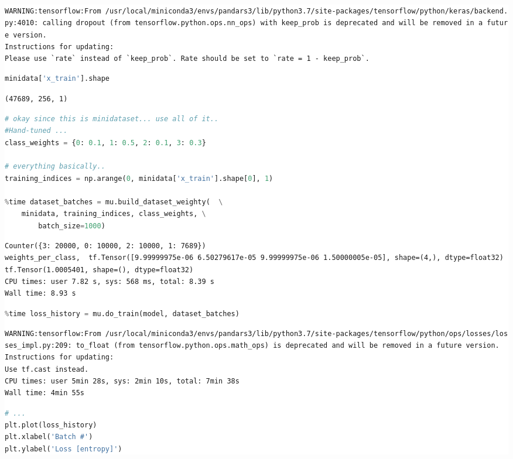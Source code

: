     WARNING:tensorflow:From /usr/local/miniconda3/envs/pandars3/lib/python3.7/site-packages/tensorflow/python/keras/backend.py:4010: calling dropout (from tensorflow.python.ops.nn_ops) with keep_prob is deprecated and will be removed in a future version.
    Instructions for updating:
    Please use `rate` instead of `keep_prob`. Rate should be set to `rate = 1 - keep_prob`.



```python
minidata['x_train'].shape
```




    (47689, 256, 1)




```python
# okay since this is minidataset... use all of it..
#Hand-tuned ... 
class_weights = {0: 0.1, 1: 0.5, 2: 0.1, 3: 0.3}

# everything basically..
training_indices = np.arange(0, minidata['x_train'].shape[0], 1)

%time dataset_batches = mu.build_dataset_weighty(  \
    minidata, training_indices, class_weights, \
        batch_size=1000)
```

    Counter({3: 20000, 0: 10000, 2: 10000, 1: 7689})
    weights_per_class,  tf.Tensor([9.99999975e-06 6.50279617e-05 9.99999975e-06 1.50000005e-05], shape=(4,), dtype=float32)
    tf.Tensor(1.0005401, shape=(), dtype=float32)
    CPU times: user 7.82 s, sys: 568 ms, total: 8.39 s
    Wall time: 8.93 s



```python
%time loss_history = mu.do_train(model, dataset_batches)
```

    WARNING:tensorflow:From /usr/local/miniconda3/envs/pandars3/lib/python3.7/site-packages/tensorflow/python/ops/losses/losses_impl.py:209: to_float (from tensorflow.python.ops.math_ops) is deprecated and will be removed in a future version.
    Instructions for updating:
    Use tf.cast instead.
    CPU times: user 5min 28s, sys: 2min 10s, total: 7min 38s
    Wall time: 4min 55s



```python
# ... 
plt.plot(loss_history)
plt.xlabel('Batch #')
plt.ylabel('Loss [entropy]')
```
